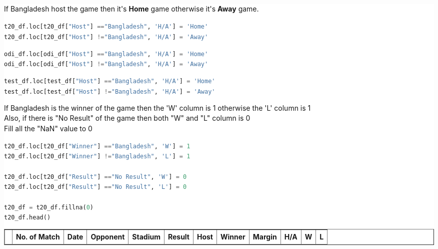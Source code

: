 

If Bangladesh host the game then it's <b>Home</b> game otherwise it's <b>Away</b> game.


```python
t20_df.loc[t20_df["Host"] =="Bangladesh", 'H/A'] = 'Home'
t20_df.loc[t20_df["Host"] !="Bangladesh", 'H/A'] = 'Away'
```


```python
odi_df.loc[odi_df["Host"] =="Bangladesh", 'H/A'] = 'Home'
odi_df.loc[odi_df["Host"] !="Bangladesh", 'H/A'] = 'Away'
```


```python
test_df.loc[test_df["Host"] =="Bangladesh", 'H/A'] = 'Home'
test_df.loc[test_df["Host"] !="Bangladesh", 'H/A'] = 'Away'
```

If Bangladesh is the winner of the game then the 'W' column is 1 otherwise the 'L' column is 1 <br>
Also, if there is "No Result" of the game then both "W" and "L" column is 0 <br>
Fill all the "NaN" value to 0


```python
t20_df.loc[t20_df["Winner"] =="Bangladesh", 'W'] = 1
t20_df.loc[t20_df["Winner"] !="Bangladesh", 'L'] = 1

t20_df.loc[t20_df["Result"] =="No Result", 'W'] = 0
t20_df.loc[t20_df["Result"] =="No Result", 'L'] = 0

t20_df = t20_df.fillna(0)
t20_df.head()

```




<div>
<style scoped>
    .dataframe tbody tr th:only-of-type {
        vertical-align: middle;
    }

    .dataframe tbody tr th {
        vertical-align: top;
    }

    .dataframe thead th {
        text-align: right;
    }
</style>
<table border="1" class="dataframe">
  <thead>
    <tr style="text-align: right;">
      <th></th>
      <th>No. of Match</th>
      <th>Date</th>
      <th>Opponent</th>
      <th>Stadium</th>
      <th>Result</th>
      <th>Host</th>
      <th>Winner</th>
      <th>Margin</th>
      <th>H/A</th>
      <th>W</th>
      <th>L</th>
    </tr>
  </thead>